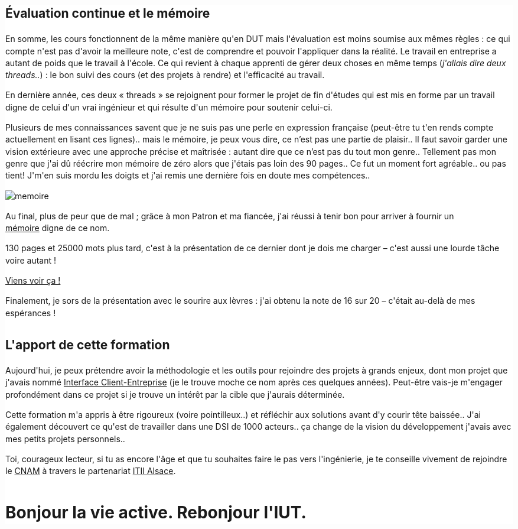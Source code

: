 ## Évaluation continue et le mémoire

En somme, les cours fonctionnent de la même manière qu'en DUT mais l'évaluation est moins soumise aux mêmes règles : ce qui compte n'est pas d'avoir la meilleure note, c'est de comprendre et pouvoir l'appliquer dans la réalité. Le travail en entreprise a autant de poids que le travail à l'école. Ce qui revient à chaque apprenti de gérer deux choses en même temps (*j'allais dire deux threads..*) : le bon suivi des cours (et des projets à rendre) et l'efficacité au travail.

En dernière année, ces deux « threads » se rejoignent pour former le projet de fin d'études qui est mis en forme par un travail digne de celui d'un vrai ingénieur et qui résulte d'un mémoire pour soutenir celui-ci.

Plusieurs de mes connaissances savent que je ne suis pas une perle en expression française (peut-être tu t'en rends compte actuellement en lisant ces lignes).. mais le mémoire, je peux vous dire, ce n’est pas une partie de plaisir.. Il faut savoir garder une vision extérieure avec une approche précise et maîtrisée : autant dire que ce n’est pas du tout mon genre.. Tellement pas mon genre que j'ai dû réécrire mon mémoire de zéro alors que j'étais pas loin des 90 pages.. Ce fut un moment fort agréable.. ou pas tient! J'm'en suis mordu les doigts et j'ai remis une dernière fois en doute mes compétences..

![memoire](https://blog.micheledighoffer.fr/blog/wp-content/uploads/2016/11/me%CC%81moire-e1479737023688-300x272.jpg)

Au final, plus de peur que de mal ; grâce à mon Patron et ma fiancée, j'ai réussi à tenir bon pour arriver à fournir un [mémoire](https://blog.micheledighoffer.fr/blog/wp-content/uploads/2016/11/memoire_edighoffer_cnam.pdf) digne de ce nom.

130 pages et 25000 mots plus tard, c'est à la présentation de ce dernier dont je dois me charger – c'est aussi une lourde tâche voire autant !

[Viens voir ça !](https://blog.micheledighoffer.fr/blog/wp-content/uploads/2016/11/soutenance_memoire.pdf)

Finalement, je sors de la présentation avec le sourire aux lèvres : j'ai obtenu la note de 16 sur 20 – c'était au-delà de mes espérances !

## L'apport de cette formation

Aujourd'hui, je peux prétendre avoir la méthodologie et les outils pour rejoindre des projets à grands enjeux, dont mon projet que j'avais nommé [Interface Client-Entreprise](https://book.micheledighoffer.fr/article/interface-client-entreprise/) (je le trouve moche ce nom après ces quelques années). Peut-être vais-je m'engager profondément dans ce projet si je trouve un intérêt par la cible que j'aurais déterminée.

Cette formation m'a appris à être rigoureux (voire pointilleux..) et réfléchir aux solutions avant d'y courir tête baissée.. J'ai également découvert ce qu'est de travailler dans une DSI de 1000 acteurs.. ça change de la vision du développement j'avais avec mes petits projets personnels..

Toi, courageux lecteur, si tu as encore l'âge et que tu souhaites faire le pas vers l'ingénierie, je te conseille vivement de rejoindre le [CNAM](http://www.cnam.fr/) à travers le partenariat [ITII Alsace](http://itii-alsace.fr/).

# Bonjour la vie active. Rebonjour l'IUT.
